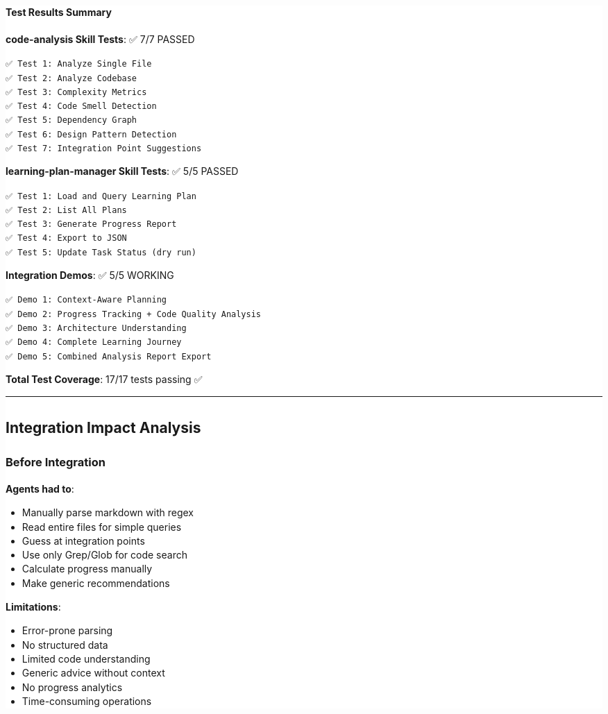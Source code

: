 #### Test Results Summary

**code-analysis Skill Tests**: ✅ 7/7 PASSED
```
✅ Test 1: Analyze Single File
✅ Test 2: Analyze Codebase
✅ Test 3: Complexity Metrics
✅ Test 4: Code Smell Detection
✅ Test 5: Dependency Graph
✅ Test 6: Design Pattern Detection
✅ Test 7: Integration Point Suggestions
```

**learning-plan-manager Skill Tests**: ✅ 5/5 PASSED
```
✅ Test 1: Load and Query Learning Plan
✅ Test 2: List All Plans
✅ Test 3: Generate Progress Report
✅ Test 4: Export to JSON
✅ Test 5: Update Task Status (dry run)
```

**Integration Demos**: ✅ 5/5 WORKING
```
✅ Demo 1: Context-Aware Planning
✅ Demo 2: Progress Tracking + Code Quality Analysis
✅ Demo 3: Architecture Understanding
✅ Demo 4: Complete Learning Journey
✅ Demo 5: Combined Analysis Report Export
```

**Total Test Coverage**: 17/17 tests passing ✅

---

## Integration Impact Analysis

### Before Integration

**Agents had to**:
- Manually parse markdown with regex
- Read entire files for simple queries
- Guess at integration points
- Use only Grep/Glob for code search
- Calculate progress manually
- Make generic recommendations

**Limitations**:
- Error-prone parsing
- No structured data
- Limited code understanding
- Generic advice without context
- No progress analytics
- Time-consuming operations
